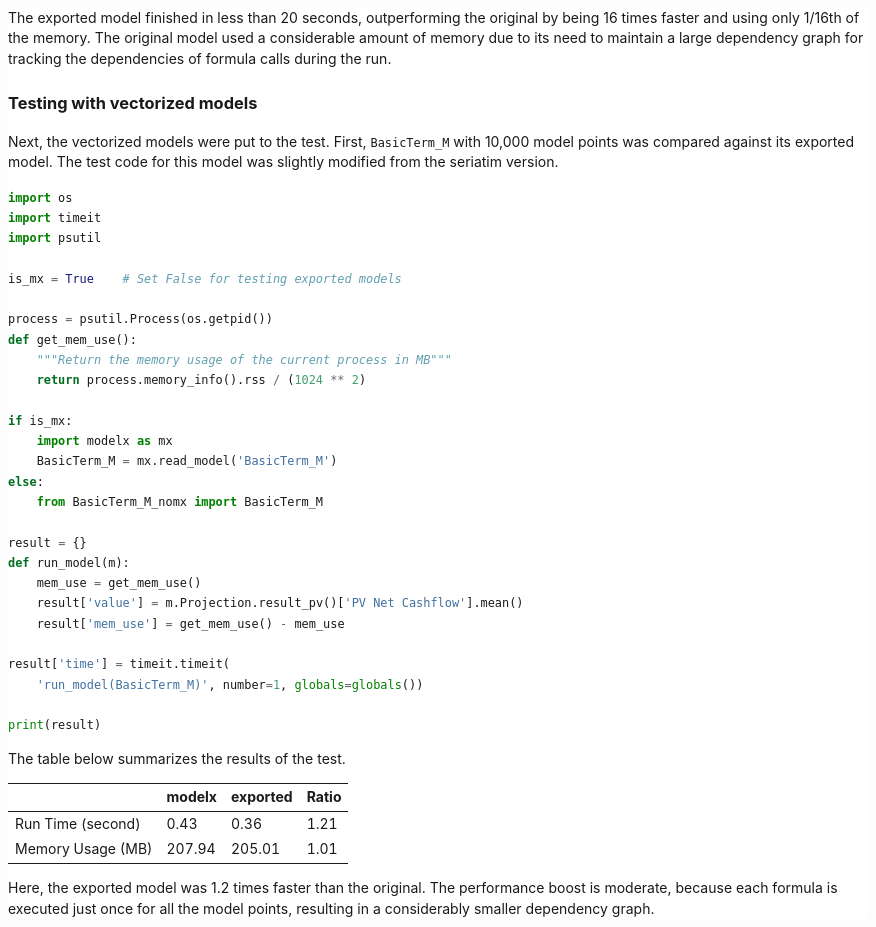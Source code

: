 The exported model finished in less than 20 seconds, outperforming the original by being 16 times faster and using only 1/16th of the memory. The original model used a considerable amount of memory due to its need to maintain a large dependency graph
for tracking the dependencies of formula calls during the run.


### Testing with vectorized models

Next, the vectorized models were put to the test.
First, `BasicTerm_M` with 10,000 model points was compared against its exported model.
The test code for this model was slightly modified from the seriatim version.  

```python
import os
import timeit
import psutil

is_mx = True    # Set False for testing exported models

process = psutil.Process(os.getpid())
def get_mem_use():
    """Return the memory usage of the current process in MB"""
    return process.memory_info().rss / (1024 ** 2)

if is_mx:
    import modelx as mx
    BasicTerm_M = mx.read_model('BasicTerm_M')
else:
    from BasicTerm_M_nomx import BasicTerm_M

result = {}
def run_model(m):
    mem_use = get_mem_use()
    result['value'] = m.Projection.result_pv()['PV Net Cashflow'].mean()
    result['mem_use'] = get_mem_use() - mem_use

result['time'] = timeit.timeit(
    'run_model(BasicTerm_M)', number=1, globals=globals())

print(result)
```

The table below summarizes the results of the test.

|   | modelx | exported | Ratio |
| -- | -- | -- | -- |
|Run Time (second) | 0.43 | 0.36 | 1.21 |
|Memory Usage (MB) | 207.94 | 205.01 | 1.01 |

Here, the exported model was 1.2 times faster than the original. The performance boost is moderate, because each formula is executed just once for all the model points, resulting in a considerably smaller dependency graph.
